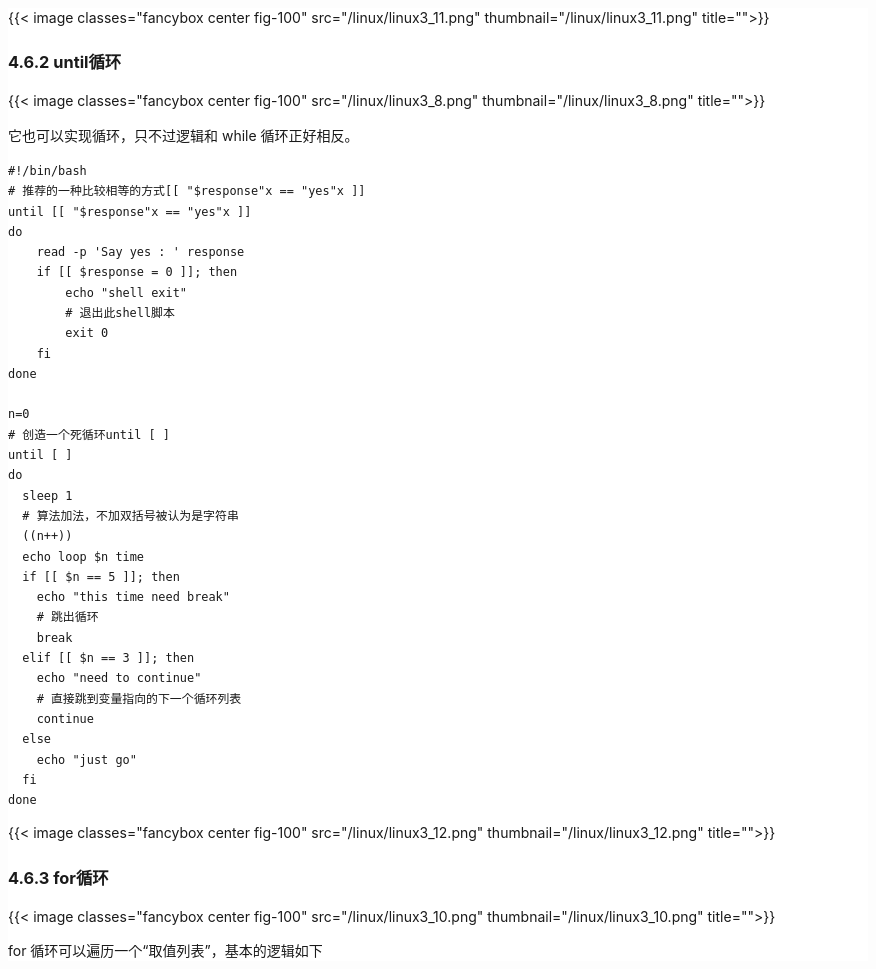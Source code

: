 {{< image classes="fancybox center fig-100" src="/linux/linux3_11.png" thumbnail="/linux/linux3_11.png" title="">}}

### 4.6.2 until循环

{{< image classes="fancybox center fig-100" src="/linux/linux3_8.png" thumbnail="/linux/linux3_8.png" title="">}}

它也可以实现循环，只不过逻辑和 while 循环正好相反。

```shell
#!/bin/bash
# 推荐的一种比较相等的方式[[ "$response"x == "yes"x ]]
until [[ "$response"x == "yes"x ]]
do
    read -p 'Say yes : ' response
    if [[ $response = 0 ]]; then
        echo "shell exit"
        # 退出此shell脚本
        exit 0
    fi
done

n=0
# 创造一个死循环until [ ]
until [ ]
do
  sleep 1
  # 算法加法，不加双括号被认为是字符串
  ((n++))
  echo loop $n time
  if [[ $n == 5 ]]; then
    echo "this time need break"
    # 跳出循环
    break
  elif [[ $n == 3 ]]; then
    echo "need to continue"
    # 直接跳到变量指向的下一个循环列表
    continue
  else
    echo "just go"
  fi
done
```

{{< image classes="fancybox center fig-100" src="/linux/linux3_12.png" thumbnail="/linux/linux3_12.png" title="">}}

### 4.6.3 for循环

{{< image classes="fancybox center fig-100" src="/linux/linux3_10.png" thumbnail="/linux/linux3_10.png" title="">}}

for 循环可以遍历一个“取值列表”，基本的逻辑如下
